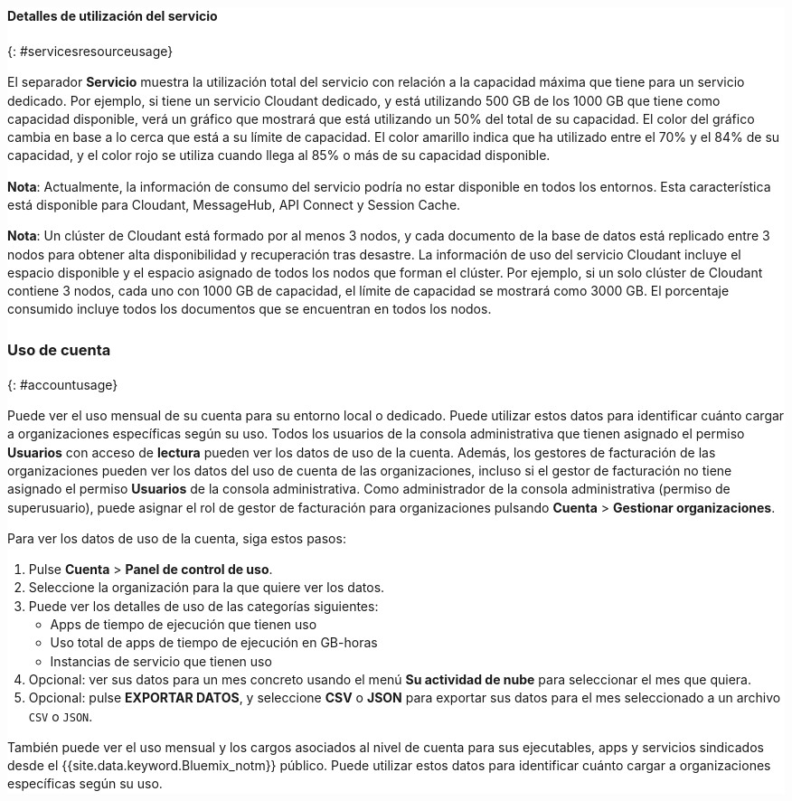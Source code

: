 #### Detalles de utilización del servicio
{: #servicesresourceusage}

El separador **Servicio** muestra la utilización total del servicio con relación a la capacidad máxima que tiene para un servicio dedicado. Por ejemplo, si tiene un servicio Cloudant dedicado, y está utilizando 500 GB de los 1000 GB que tiene como capacidad disponible, verá un gráfico que mostrará que está utilizando un 50% del total de su capacidad. El color del gráfico cambia en base a lo cerca que está a su límite de capacidad. El color amarillo indica que ha utilizado entre el 70% y el 84% de su capacidad, y el color rojo se utiliza cuando llega al 85% o más de su capacidad disponible.

**Nota**: Actualmente, la información de consumo del servicio podría no estar disponible en todos los entornos. Esta característica está disponible para Cloudant, MessageHub, API Connect y Session Cache.

**Nota**: Un clúster de Cloudant está formado por al menos 3 nodos, y cada documento de la base de datos está replicado entre 3 nodos para obtener alta disponibilidad y recuperación tras desastre.  La información de uso del servicio Cloudant incluye el espacio disponible y el espacio asignado de todos los nodos que forman el clúster.  Por ejemplo, si un solo clúster de Cloudant contiene 3 nodos, cada uno con 1000 GB de capacidad, el límite de capacidad se mostrará como 3000 GB.  El porcentaje consumido incluye todos los documentos que se encuentran en todos los nodos.

### Uso de cuenta
{: #accountusage}

Puede ver el uso mensual de su cuenta para su entorno local o dedicado. Puede utilizar estos datos para identificar cuánto cargar
a organizaciones específicas según su uso. Todos los usuarios de la consola administrativa que tienen asignado el permiso **Usuarios** con acceso de **lectura** pueden ver los datos de uso de la cuenta. Además, los gestores de facturación de las organizaciones pueden ver los datos del uso de cuenta de las organizaciones, incluso si el gestor de facturación no tiene asignado el permiso **Usuarios** de la consola administrativa. Como administrador de la consola administrativa (permiso de superusuario), puede asignar el rol de gestor de facturación para organizaciones pulsando **Cuenta** &gt; **Gestionar organizaciones**.

Para ver los datos de uso de la cuenta, siga estos pasos:

<ol>
<li>Pulse <strong>Cuenta</strong> &gt; <strong>Panel de control de uso</strong>.</li>
<li>Seleccione la organización para la que quiere ver los datos.</li>
<li>Puede ver los detalles de uso de las categorías siguientes:
<ul>
<li>Apps de tiempo de ejecución que tienen uso</li>
<li>Uso total de apps de tiempo de ejecución en GB-horas</li>
<li>Instancias de servicio que tienen uso</li>
</ul>
</li>
<li>Opcional: ver sus datos para un mes concreto usando el menú <strong>Su actividad de nube</strong> para seleccionar el mes que quiera.</li>
<li>Opcional: pulse <strong>EXPORTAR DATOS</strong>, y seleccione <strong>CSV</strong> o <strong>JSON</strong> para exportar sus datos para el
mes seleccionado a un archivo <code>CSV</code> o <code>JSON</code>.</li>
</ol>

También puede ver el uso mensual y los cargos asociados al nivel de cuenta para sus ejecutables, apps y servicios sindicados desde
el {{site.data.keyword.Bluemix_notm}} público. Puede utilizar estos datos para identificar cuánto cargar
a organizaciones específicas según su uso.
